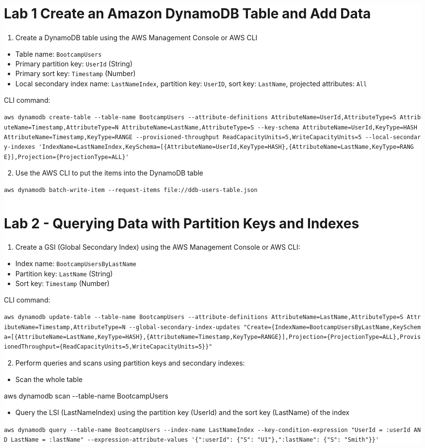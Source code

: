 # Lab 1  Create an Amazon DynamoDB Table and Add Data

1. Create a DynamoDB table using the AWS Management Console or AWS CLI
- Table name: `BootcampUsers`
- Primary partition key: `UserId` (String)
- Primary sort key: `Timestamp` (Number)
- Local secondary index name: `LastNameIndex`, partition key: `UserID`, sort key: `LastName`,  projected attributes: `All`

CLI command:

```
aws dynamodb create-table --table-name BootcampUsers --attribute-definitions AttributeName=UserId,AttributeType=S AttributeName=Timestamp,AttributeType=N AttributeName=LastName,AttributeType=S --key-schema AttributeName=UserId,KeyType=HASH AttributeName=Timestamp,KeyType=RANGE --provisioned-throughput ReadCapacityUnits=5,WriteCapacityUnits=5 --local-secondary-indexes 'IndexName=LastNameIndex,KeySchema=[{AttributeName=UserId,KeyType=HASH},{AttributeName=LastName,KeyType=RANGE}],Projection={ProjectionType=ALL}'
```
2. Use the AWS CLI to put the items into the DynamoDB table

```
aws dynamodb batch-write-item --request-items file://ddb-users-table.json
```

# Lab 2 - Querying Data with Partition Keys and Indexes

1. Create a GSI (Global Secondary Index) using the AWS Management Console or AWS CLI:
- Index name: `BootcampUsersByLastName`
- Partition key: `LastName` (String)
- Sort key: `Timestamp` (Number)

CLI command:

```
aws dynamodb update-table --table-name BootcampUsers --attribute-definitions AttributeName=LastName,AttributeType=S AttributeName=Timestamp,AttributeType=N --global-secondary-index-updates "Create={IndexName=BootcampUsersByLastName,KeySchema=[{AttributeName=LastName,KeyType=HASH},{AttributeName=Timestamp,KeyType=RANGE}],Projection={ProjectionType=ALL},ProvisionedThroughput={ReadCapacityUnits=5,WriteCapacityUnits=5}}"
```

2. Perform queries and scans using partition keys and secondary indexes:

- Scan the whole table

aws dynamodb scan --table-name BootcampUsers

- Query the LSI (LastNameIndex) using the partition key (UserId) and the sort key (LastName) of the index

```
aws dynamodb query --table-name BootcampUsers --index-name LastNameIndex --key-condition-expression "UserId = :userId AND LastName = :lastName" --expression-attribute-values '{":userId": {"S": "U1"},":lastName": {"S": "Smith"}}'
```
